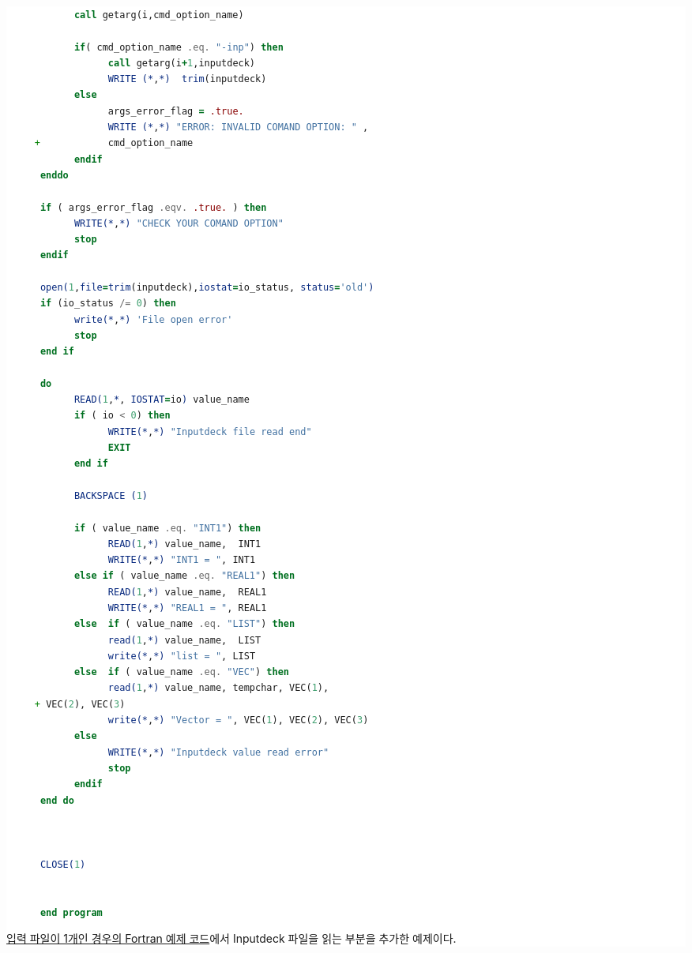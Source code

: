 ```fortran
            call getarg(i,cmd_option_name)

            if( cmd_option_name .eq. "-inp") then
                  call getarg(i+1,inputdeck)
                  WRITE (*,*)  trim(inputdeck)
            else
                  args_error_flag = .true.
                  WRITE (*,*) "ERROR: INVALID COMAND OPTION: " ,
     +            cmd_option_name
            endif
      enddo

      if ( args_error_flag .eqv. .true. ) then
            WRITE(*,*) "CHECK YOUR COMAND OPTION"
            stop
      endif

      open(1,file=trim(inputdeck),iostat=io_status, status='old')
      if (io_status /= 0) then
            write(*,*) 'File open error'
            stop
      end if

      do
            READ(1,*, IOSTAT=io) value_name
            if ( io < 0) then
                  WRITE(*,*) "Inputdeck file read end"
                  EXIT
            end if

            BACKSPACE (1)

            if ( value_name .eq. "INT1") then
                  READ(1,*) value_name,  INT1
                  WRITE(*,*) "INT1 = ", INT1
            else if ( value_name .eq. "REAL1") then
                  READ(1,*) value_name,  REAL1
                  WRITE(*,*) "REAL1 = ", REAL1
            else  if ( value_name .eq. "LIST") then
                  read(1,*) value_name,  LIST
                  write(*,*) "list = ", LIST
            else  if ( value_name .eq. "VEC") then
                  read(1,*) value_name, tempchar, VEC(1),
     + VEC(2), VEC(3)
                  write(*,*) "Vector = ", VEC(1), VEC(2), VEC(3)
            else
                  WRITE(*,*) "Inputdeck value read error"
                  stop
            endif
      end do



      CLOSE(1)


      end program
```
[입력 파일이 1개인 경우의 Fortran 예제 코드](input/input_fortran.md)에서 Inputdeck 파일을 읽는 부분을 추가한 예제이다. 
